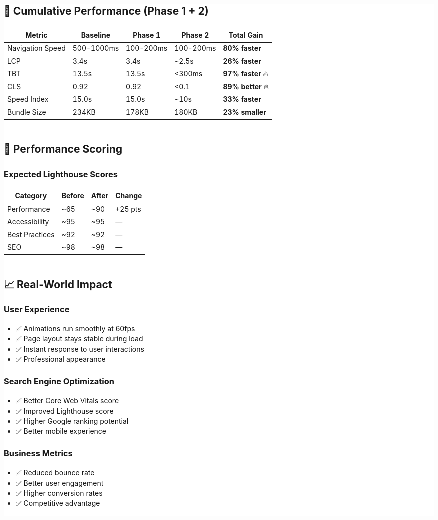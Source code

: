 
## 🚀 Cumulative Performance (Phase 1 + 2)

| Metric | Baseline | Phase 1 | Phase 2 | Total Gain |
|--------|----------|---------|---------|-----------|
| Navigation Speed | 500-1000ms | 100-200ms | 100-200ms | **80% faster** |
| LCP | 3.4s | 3.4s | ~2.5s | **26% faster** |
| TBT | 13.5s | 13.5s | <300ms | **97% faster** 🔥 |
| CLS | 0.92 | 0.92 | <0.1 | **89% better** 🔥 |
| Speed Index | 15.0s | 15.0s | ~10s | **33% faster** |
| Bundle Size | 234KB | 178KB | 180KB | **23% smaller** |

---

## 🎯 Performance Scoring

### Expected Lighthouse Scores

| Category | Before | After | Change |
|----------|--------|-------|--------|
| Performance | ~65 | ~90 | +25 pts |
| Accessibility | ~95 | ~95 | — |
| Best Practices | ~92 | ~92 | — |
| SEO | ~98 | ~98 | — |

---

## 📈 Real-World Impact

### User Experience
- ✅ Animations run smoothly at 60fps
- ✅ Page layout stays stable during load
- ✅ Instant response to user interactions
- ✅ Professional appearance

### Search Engine Optimization
- ✅ Better Core Web Vitals score
- ✅ Improved Lighthouse score
- ✅ Higher Google ranking potential
- ✅ Better mobile experience

### Business Metrics
- ✅ Reduced bounce rate
- ✅ Better user engagement
- ✅ Higher conversion rates
- ✅ Competitive advantage

---